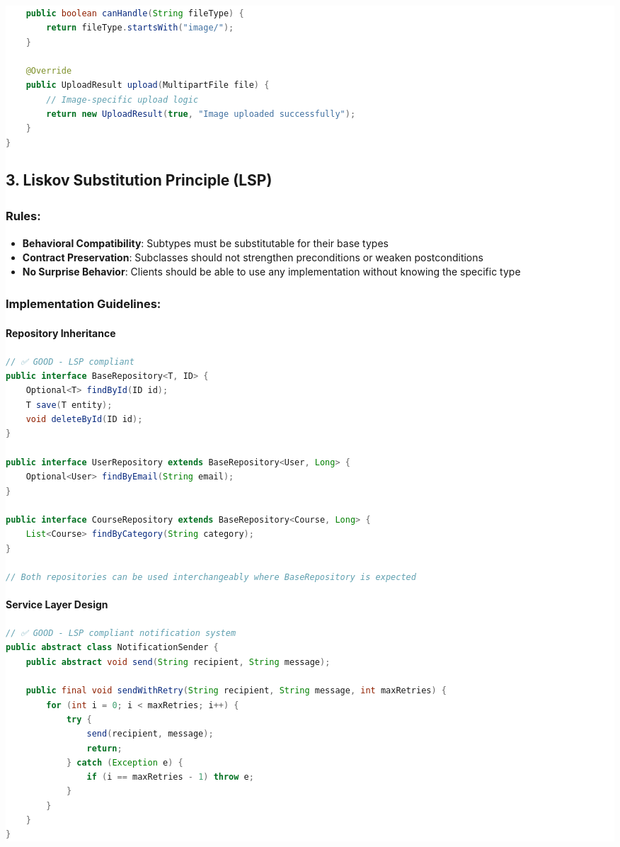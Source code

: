 ```java
    public boolean canHandle(String fileType) {
        return fileType.startsWith("image/");
    }

    @Override
    public UploadResult upload(MultipartFile file) {
        // Image-specific upload logic
        return new UploadResult(true, "Image uploaded successfully");
    }
}
```

## 3. Liskov Substitution Principle (LSP)

### Rules:

- **Behavioral Compatibility**: Subtypes must be substitutable for their base types
- **Contract Preservation**: Subclasses should not strengthen preconditions or weaken postconditions
- **No Surprise Behavior**: Clients should be able to use any implementation without knowing the specific type

### Implementation Guidelines:

#### Repository Inheritance

```java
// ✅ GOOD - LSP compliant
public interface BaseRepository<T, ID> {
    Optional<T> findById(ID id);
    T save(T entity);
    void deleteById(ID id);
}

public interface UserRepository extends BaseRepository<User, Long> {
    Optional<User> findByEmail(String email);
}

public interface CourseRepository extends BaseRepository<Course, Long> {
    List<Course> findByCategory(String category);
}

// Both repositories can be used interchangeably where BaseRepository is expected
```

#### Service Layer Design

```java
// ✅ GOOD - LSP compliant notification system
public abstract class NotificationSender {
    public abstract void send(String recipient, String message);

    public final void sendWithRetry(String recipient, String message, int maxRetries) {
        for (int i = 0; i < maxRetries; i++) {
            try {
                send(recipient, message);
                return;
            } catch (Exception e) {
                if (i == maxRetries - 1) throw e;
            }
        }
    }
}

```